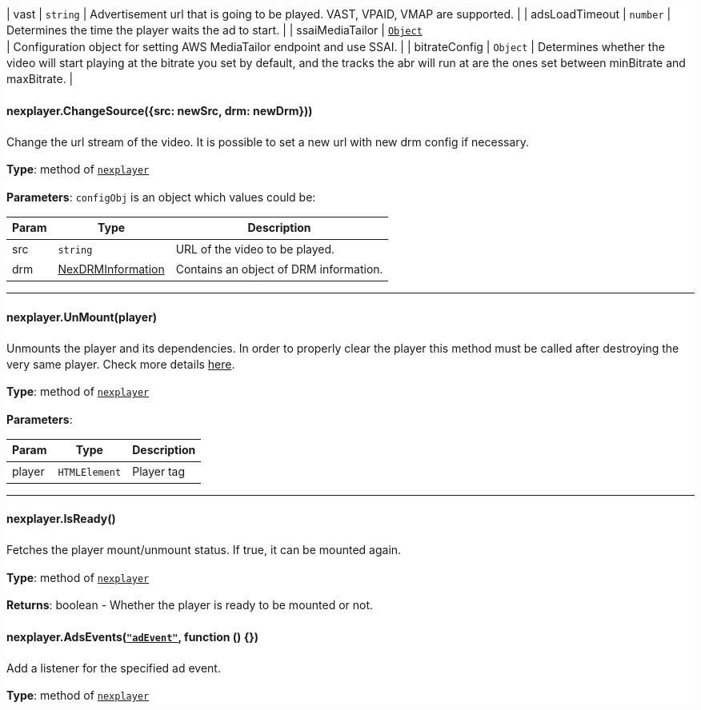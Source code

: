 | vast | <code>string</code> | Advertisement url that is going to be played. VAST, VPAID, VMAP are supported. |
| adsLoadTimeout | <code>number</code> | Determines the time the player waits the ad to start. |
| ssaiMediaTailor | <code><a href="https://nexplayer.github.io/TizenWebOS/#/ps5_xbox_tizen_webos_usage?id=ssaiobject">Object</a> </code> | Configuration object for setting AWS MediaTailor endpoint and use SSAI. |
| bitrateConfig | <code>Object</code> | Determines whether the video will start playing at the bitrate you set by default, and the tracks the abr will run at are the ones set between minBitrate and maxBitrate.  |

#### <a id="changesource"></a> nexplayer.ChangeSource({src: newSrc, drm: newDrm}))

Change the url stream of the video. It is possible to set a new url with new drm config if necessary.

**Type**: method of [<code>nexplayer</code>](#nexplayer-methods)

**Parameters**: <code>configObj</code> is an object which values could be:

| Param | Type                | Description        |
| ----- | ------------------- | ------------------ |
| src   | <code>string</code> | URL of the video to be played. |
| drm   | [NexDRMInformation](#NexDRMInformation) | Contains an object of DRM information. |

***

#### <a id="unmount"></a> nexplayer.UnMount(player)

Unmounts the player and its dependencies. In order to properly clear the player this method must be called after destroying the very same player. Check more details <a href="https://nexplayer.github.io/TizenWebOS/#/ps5_xbox_tizen_webos_usage?id=destroy">here</a>. 

**Type**: method of [<code>nexplayer</code>](#nexplayer-methods)

**Parameters**:

| Param | Type                | Description        |
| ----- | ------------------- | ------------------ |
| player | <code>HTMLElement</code> | Player tag |

***

#### <a id="isready"></a> nexplayer.IsReady()

Fetches the player mount/unmount status. If true, it can be mounted again.

**Type**: method of [<code>nexplayer</code>](#nexplayer-methods)

**Returns**: boolean - Whether the player is ready to be mounted or not.

#### <a id="adsevents"></a> nexplayer.AdsEvents([<code>"adEvent"</code>](#ads-events), function () {}) 

Add a listener for the specified ad event.

**Type**: method of [<code>nexplayer</code>](#nexplayer-methods)
